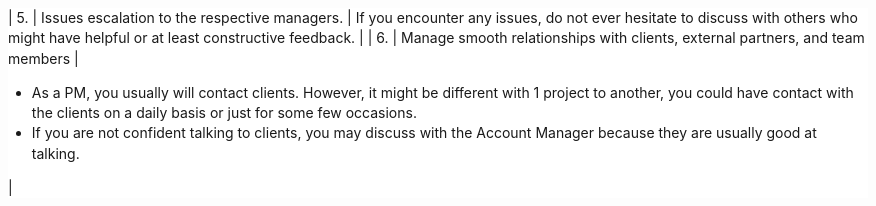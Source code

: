 | 5.  | Issues escalation to the respective managers.                                     | If you encounter any issues, do not ever hesitate to discuss with others who might have helpful or at least constructive feedback.                                                                                                                                                                                                                                                                                                                                                                                                                                                                                                                                                                                                                                                                                                                                                                                                                                                                                                                                                                                                                                                                                                                                                                                                                                                                                                                                                                                                                                                                                                                                                                                                                                                                                                                                                                                                                                                                                                                                                                                                                                                                                                                  |
| 6.  | Manage smooth relationships with clients, external partners, and team members     | <p></p><ul><li>As a PM, you usually will contact clients. However, it might be different  with 1 project to another, you could have contact with the clients on a daily basis or just for some few occasions.</li><li>If you are not confident talking to clients, you may discuss with the Account Manager because they are usually good at talking.</li></ul>                                                                                                                                                                                                                                                                                                                                                                                                                                                                                                                                                                                                                                                                                                                                                                                                                                                                                                                                                                                                                                                                                                                                                                                                                                                                                                                                                                                                                                                                                                                                                                                                                                                                                                                                                                                                                                                                                     |